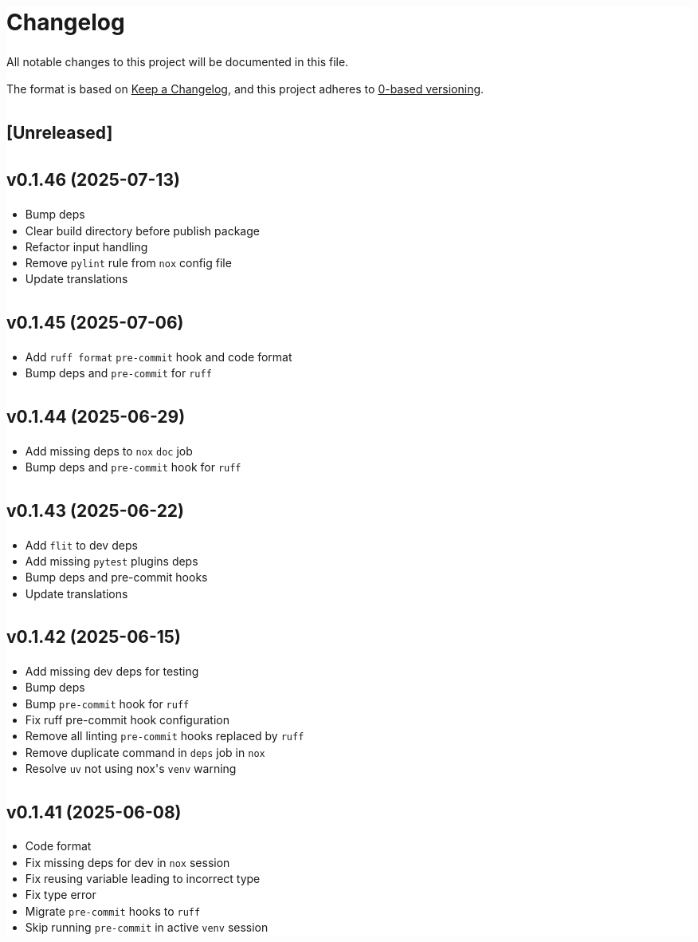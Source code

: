 # Changelog

All notable changes to this project will be documented in this file.

The format is based on [Keep a Changelog](https://keepachangelog.com/en/1.0.0/),
and this project adheres to [0-based versioning](https://0ver.org/).

## [Unreleased]

## v0.1.46 (2025-07-13)

- Bump deps
- Clear build directory before publish package
- Refactor input handling
- Remove `pylint` rule from `nox` config file
- Update translations

## v0.1.45 (2025-07-06)

- Add `ruff format` `pre-commit` hook and code format
- Bump deps and `pre-commit` for `ruff`

## v0.1.44 (2025-06-29)

- Add missing deps to `nox` `doc` job
- Bump deps and `pre-commit` hook for `ruff`

## v0.1.43 (2025-06-22)

- Add `flit` to dev deps
- Add missing `pytest` plugins deps
- Bump deps and pre-commit hooks
- Update translations

## v0.1.42 (2025-06-15)

- Add missing dev deps for testing
- Bump deps
- Bump `pre-commit` hook for `ruff`
- Fix ruff pre-commit hook configuration
- Remove all linting `pre-commit` hooks replaced by `ruff`
- Remove duplicate command in `deps` job in `nox`
- Resolve `uv` not using nox's `venv` warning

## v0.1.41 (2025-06-08)

- Code format
- Fix missing deps for dev in `nox` session
- Fix reusing variable leading to incorrect type
- Fix type error
- Migrate `pre-commit` hooks to `ruff`
- Skip running `pre-commit` in active `venv` session
